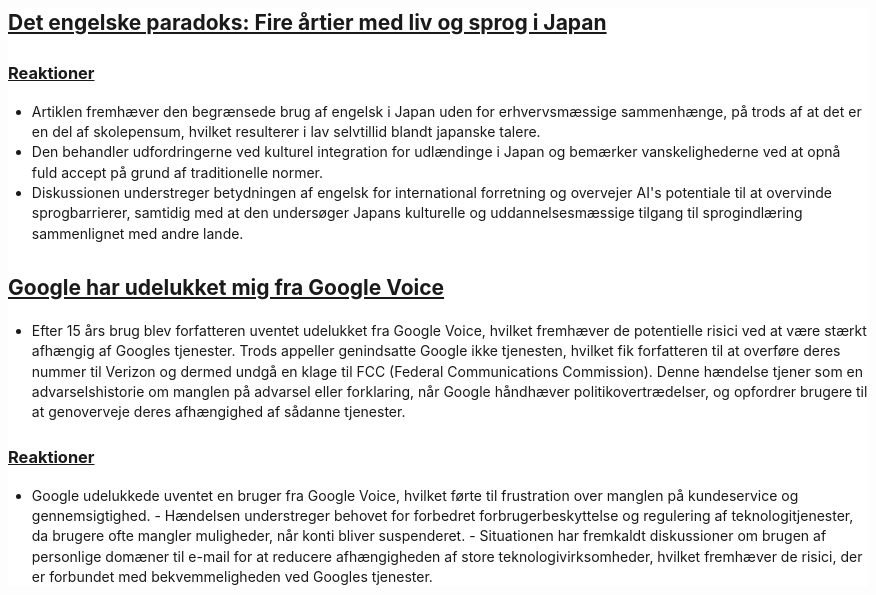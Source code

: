 ## [Det engelske paradoks: Fire årtier med liv og sprog i Japan](https://www.tokyodev.com/articles/the-english-paradox-four-decades-of-life-and-language-in-japan)

### [Reaktioner](https://news.ycombinator.com/item?id=42072647)

- Artiklen fremhæver den begrænsede brug af engelsk i Japan uden for erhvervsmæssige sammenhænge, på trods af at det er en del af skolepensum, hvilket resulterer i lav selvtillid blandt japanske talere.
- Den behandler udfordringerne ved kulturel integration for udlændinge i Japan og bemærker vanskelighederne ved at opnå fuld accept på grund af traditionelle normer.
- Diskussionen understreger betydningen af engelsk for international forretning og overvejer AI's potentiale til at overvinde sprogbarrierer, samtidig med at den undersøger Japans kulturelle og uddannelsesmæssige tilgang til sprogindlæring sammenlignet med andre lande.

## [Google har udelukket mig fra Google Voice](https://www.dannyguo.com/blog/google-banned-me-from-google-voice)

- Efter 15 års brug blev forfatteren uventet udelukket fra Google Voice, hvilket fremhæver de potentielle risici ved at være stærkt afhængig af Googles tjenester. Trods appeller genindsatte Google ikke tjenesten, hvilket fik forfatteren til at overføre deres nummer til Verizon og dermed undgå en klage til FCC (Federal Communications Commission). Denne hændelse tjener som en advarselshistorie om manglen på advarsel eller forklaring, når Google håndhæver politikovertrædelser, og opfordrer brugere til at genoverveje deres afhængighed af sådanne tjenester.

### [Reaktioner](https://news.ycombinator.com/item?id=42078324)

- Google udelukkede uventet en bruger fra Google Voice, hvilket førte til frustration over manglen på kundeservice og gennemsigtighed. - Hændelsen understreger behovet for forbedret forbrugerbeskyttelse og regulering af teknologitjenester, da brugere ofte mangler muligheder, når konti bliver suspenderet. - Situationen har fremkaldt diskussioner om brugen af personlige domæner til e-mail for at reducere afhængigheden af store teknologivirksomheder, hvilket fremhæver de risici, der er forbundet med bekvemmeligheden ved Googles tjenester.

<head>
  <meta property="og:title" content="Pasfotoer" />
  <meta property="og:type" content="website" />
  <meta property="og:image" content="https://og.cho.sh/api/og/?title=Pasfotoer&subheading=torsdag%20den%207.%20november%202024%3A%20Resum%C3%A9%20af%20Hacker%20News" />
</head>
